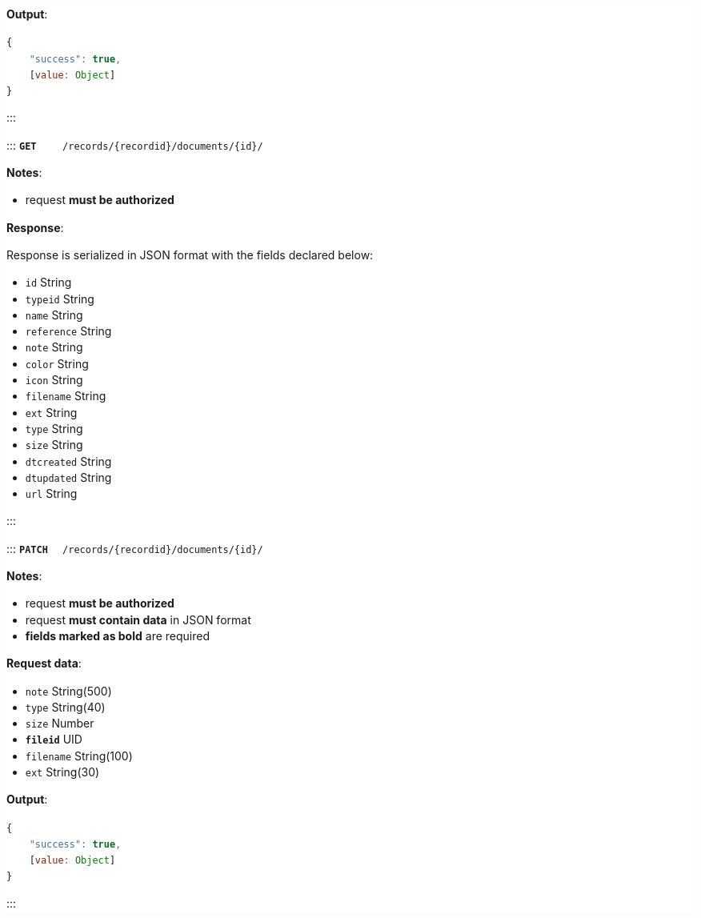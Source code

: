 __Output__:
```js
{
	"success": true,
	[value: Object]
}
```
:::

::: __`GET    `__ `/records/{recordid}/documents/{id}/`

__Notes__:
- request __must be authorized__

__Response__:

Response is serialized in JSON format with the fields declared below:
- `id` String
- `typeid` String
- `name` String
- `reference` String
- `note` String
- `color` String
- `icon` String
- `filename` String
- `ext` String
- `type` String
- `size` String
- `dtcreated` String
- `dtupdated` String
- `url` String

:::

::: __`PATCH  `__ `/records/{recordid}/documents/{id}/`

__Notes__:
- request __must be authorized__
- request __must contain data__ in JSON format
- __fields marked as bold__ are required

__Request data__:
- `note` String(500)
- `type` String(40)
- `size` Number
- __`fileid`__ UID
- `filename` String(100)
- `ext` String(30)

__Output__:
```js
{
	"success": true,
	[value: Object]
}
```
:::
